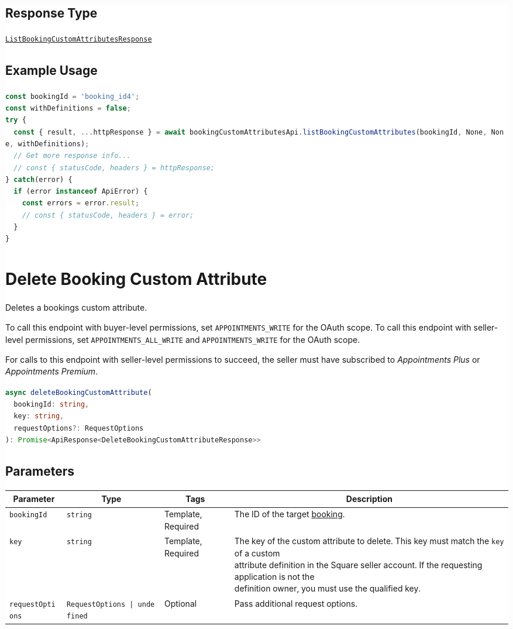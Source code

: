 ## Response Type

[`ListBookingCustomAttributesResponse`](../../doc/models/list-booking-custom-attributes-response.md)

## Example Usage

```ts
const bookingId = 'booking_id4';
const withDefinitions = false;
try {
  const { result, ...httpResponse } = await bookingCustomAttributesApi.listBookingCustomAttributes(bookingId, None, None, withDefinitions);
  // Get more response info...
  // const { statusCode, headers } = httpResponse;
} catch(error) {
  if (error instanceof ApiError) {
    const errors = error.result;
    // const { statusCode, headers } = error;
  }
}
```


# Delete Booking Custom Attribute

Deletes a bookings custom attribute.

To call this endpoint with buyer-level permissions, set `APPOINTMENTS_WRITE` for the OAuth scope.
To call this endpoint with seller-level permissions, set `APPOINTMENTS_ALL_WRITE` and `APPOINTMENTS_WRITE` for the OAuth scope.

For calls to this endpoint with seller-level permissions to succeed, the seller must have subscribed to *Appointments Plus*
or *Appointments Premium*.

```ts
async deleteBookingCustomAttribute(
  bookingId: string,
  key: string,
  requestOptions?: RequestOptions
): Promise<ApiResponse<DeleteBookingCustomAttributeResponse>>
```

## Parameters

| Parameter | Type | Tags | Description |
|  --- | --- | --- | --- |
| `bookingId` | `string` | Template, Required | The ID of the target [booking](entity:Booking). |
| `key` | `string` | Template, Required | The key of the custom attribute to delete. This key must match the `key` of a custom<br>attribute definition in the Square seller account. If the requesting application is not the<br>definition owner, you must use the qualified key. |
| `requestOptions` | `RequestOptions \| undefined` | Optional | Pass additional request options. |
